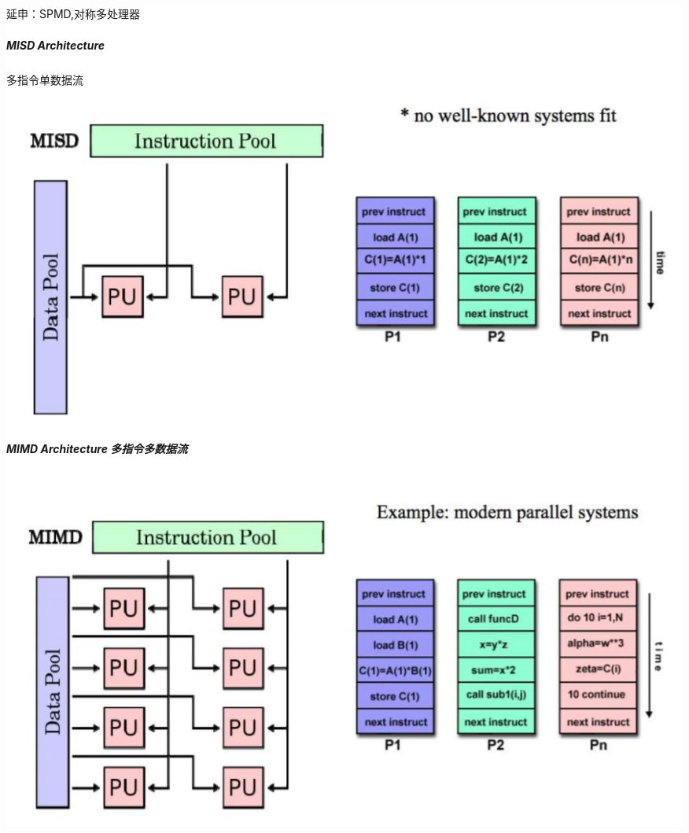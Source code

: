 延申：SPMD,对称多处理器

##### MISD Architecture

多指令单数据流

![1561360975918](/assets/image/note/1561360975918.png)

##### MIMD Architecture 多指令多数据流

![1561361015494](/assets/image/note/1561361015494.png)
